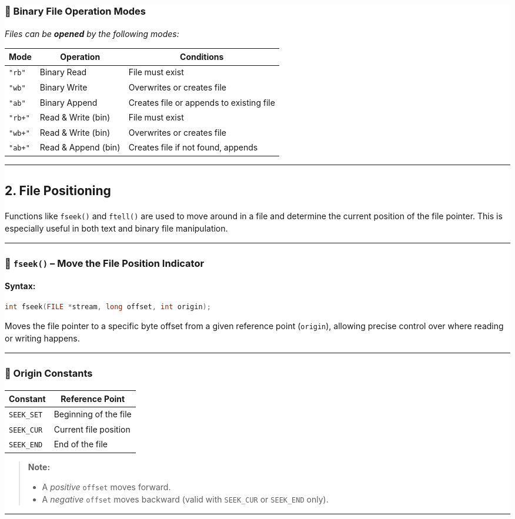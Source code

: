 ### 🧊 Binary File Operation Modes

*Files can be **opened** by the following modes:*

| Mode   | Operation          | Conditions                                |
|--------|--------------------|-------------------------------------------|
| `"rb"` | Binary Read        | File must exist                           |
| `"wb"` | Binary Write       | Overwrites or creates file                |
| `"ab"` | Binary Append      | Creates file or appends to existing file  |
| `"rb+"`| Read & Write (bin) | File must exist                           |
| `"wb+"`| Read & Write (bin) | Overwrites or creates file                |
| `"ab+"`| Read & Append (bin)| Creates file if not found, appends        |

---

## 2. File Positioning

Functions like `fseek()` and `ftell()` are used to move around in a file and determine the current position of the file pointer. This is especially useful in both text and binary file manipulation.

---

### 🔁 `fseek()` – Move the File Position Indicator

**Syntax:**
```c
int fseek(FILE *stream, long offset, int origin);
```

Moves the file pointer to a specific byte offset from a given reference point (`origin`), allowing precise control over where reading or writing happens.

---

### 📍 Origin Constants

| Constant      | Reference Point        |
|---------------|------------------------|
| `SEEK_SET`    | Beginning of the file  |
| `SEEK_CUR`    | Current file position  |
| `SEEK_END`    | End of the file        |

> **Note:**  
> - A *positive* `offset` moves forward.  
> - A *negative* `offset` moves backward (valid with `SEEK_CUR` or `SEEK_END` only).

---
